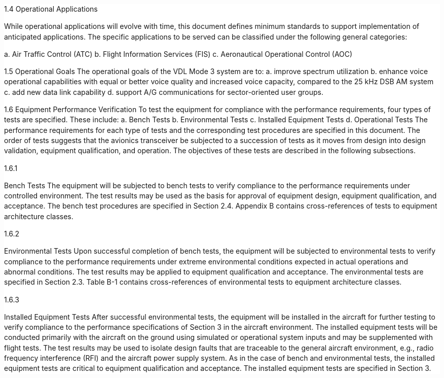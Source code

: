  
1.4 
Operational Applications 
 
While operational applications will evolve with time, this document defines minimum 
standards to support implementation of anticipated applications.  The specific 
applications to be served can be classified under the following general categories: 
 
a. Air Traffic Control (ATC) b. Flight Information Services (FIS) c. Aeronautical Operational Control (AOC) 
 
1.5 
Operational Goals The operational goals of the VDL Mode 3 system are to: 
a. improve spectrum utilization 
b. enhance voice operational capabilities with equal or better voice quality and 
increased voice capacity, compared to the 25 kHz DSB AM system 
c. add new data link capability 
d. support A/G communications for sector-oriented user groups. 
 
1.6 
Equipment Performance Verification To test the equipment for compliance with the performance requirements, four types of 
tests are specified.  These include: a. Bench Tests b. Environmental Tests 
c. Installed Equipment Tests d. Operational Tests The performance requirements for each type of tests and the corresponding test procedures are specified in this document.  The order of tests suggests that the avionics transceiver be subjected to a succession of tests as it moves from design into design validation, equipment qualification, and operation.  The objectives of these tests are described in the following subsections. 

1.6.1 
 
Bench Tests The equipment will be subjected to bench tests to verify compliance to the performance requirements under controlled environment.  The test results may be used as the basis for approval of equipment design, equipment qualification, and acceptance.  The bench test procedures are specified in Section 2.4.  Appendix B contains cross-references of tests to equipment architecture classes. 

1.6.2 
 
Environmental Tests Upon successful completion of bench tests, the equipment will be subjected to environmental tests to verify compliance to the performance requirements under extreme environmental conditions expected in actual operations and abnormal conditions.  The test results may be applied to equipment qualification and acceptance.  The environmental tests are specified in Section 2.3.  Table B-1 contains cross-references of environmental tests to equipment architecture classes. 

 
1.6.3 
 
Installed Equipment Tests After successful environmental tests, the equipment will be installed in the aircraft for further testing to verify compliance to the performance specifications of Section 3 in the aircraft environment.  The installed equipment tests will be conducted primarily with the aircraft on the ground using simulated or operational system inputs and may be supplemented with flight tests.  The test results may be used to isolate design faults that are traceable to the general aircraft environment, e.g., radio frequency interference (RFI) 
and the aircraft power supply system.  As in the case of bench and environmental tests, the installed equipment tests are critical to equipment qualification and acceptance.  The installed equipment tests are specified in Section 3. 
